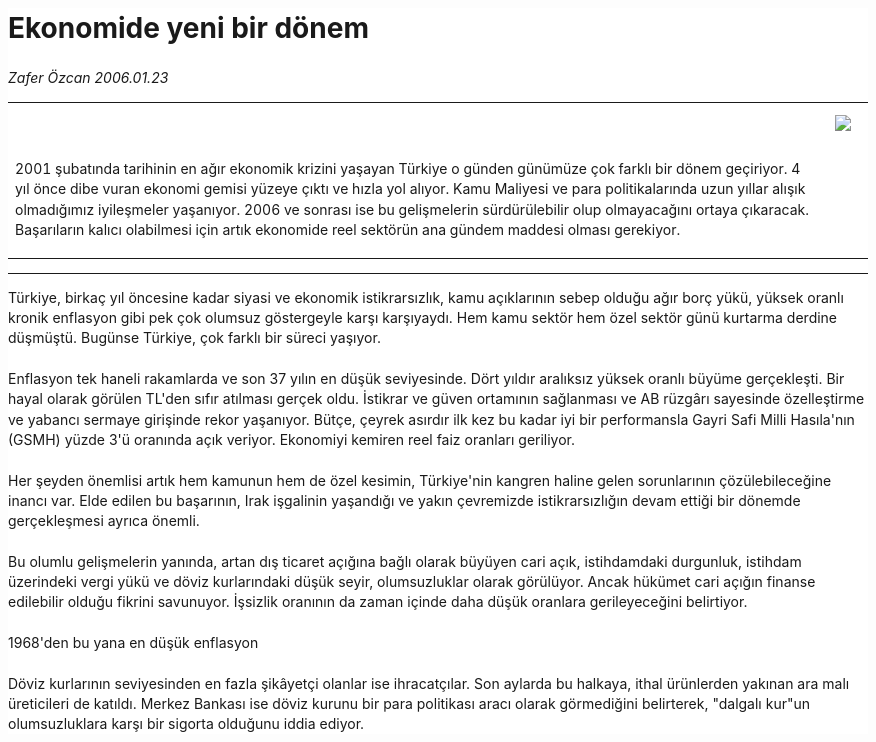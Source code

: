 # Ekonomide yeni bir dönem

*Zafer Özcan 2006.01.23*

<div>
 
 <table>
  <tr>
   <td>
    <br/>
    <br/>
    <p>
     <font class="content">
      2001 şubatında tarihinin en ağır ekonomik krizini yaşayan Türkiye o günden günümüze çok farklı bir dönem geçiriyor. 4 yıl önce dibe vuran ekonomi gemisi yüzeye çıktı ve hızla yol alıyor. Kamu Maliyesi ve para politikalarında uzun yıllar alışık olmadığımız iyileşmeler yaşanıyor. 2006 ve sonrası ise bu gelişmelerin sürdürülebilir olup olmayacağını ortaya çıkaracak. Başarıların kalıcı olabilmesi için artık ekonomide reel sektörün ana gündem maddesi olması gerekiyor.
     </font>
    </p>
   </td>
   <td>
    <!--- Resim Burada ---------->
    <img border="0" hspace="10" src="http://web.archive.org/web/20061101041309im_/http://www.aksiyon.com.tr/resim/581/40.jpg" vspace="10"/>
    <!--- Resim Burada ---------->
   </td>
  </tr>
 </table>
 <hr noshade="" size="1"/>
 
 <p>
  <font class="content">
   Türkiye, birkaç yıl öncesine kadar siyasi ve ekonomik istikrarsızlık, kamu açıklarının sebep olduğu ağır borç yükü, yüksek oranlı kronik enflasyon gibi pek çok olumsuz göstergeyle karşı karşıyaydı. Hem kamu sektör hem özel sektör günü kurtarma derdine düşmüştü. Bugünse Türkiye, çok farklı bir süreci yaşıyor.
   <br>
    <br>
     Enflasyon tek haneli rakamlarda ve son 37 yılın en düşük seviyesinde. Dört yıldır aralıksız yüksek oranlı büyüme gerçekleşti. Bir hayal olarak görülen TL'den sıfır atılması gerçek oldu. İstikrar ve güven ortamının sağlanması ve AB rüzgârı sayesinde özelleştirme ve yabancı sermaye girişinde rekor yaşanıyor. Bütçe, çeyrek asırdır ilk kez bu kadar iyi bir performansla Gayri Safi Milli Hasıla'nın (GSMH) yüzde 3'ü oranında açık veriyor. Ekonomiyi kemiren reel faiz oranları geriliyor.
     <br/>
     <br/>
     Her şeyden önemlisi artık hem kamunun hem de özel kesimin, Türkiye'nin kangren haline gelen sorunlarının çözülebileceğine inancı var. Elde edilen bu başarının, Irak işgalinin yaşandığı ve yakın çevremizde istikrarsızlığın devam ettiği bir dönemde gerçekleşmesi ayrıca önemli.
     <br/>
     <br/>
     Bu olumlu gelişmelerin yanında, artan dış ticaret açığına bağlı olarak büyüyen cari açık, istihdamdaki durgunluk, istihdam üzerindeki vergi yükü ve döviz kurlarındaki düşük seyir, olumsuzluklar olarak görülüyor. Ancak hükümet cari açığın finanse edilebilir olduğu fikrini savunuyor. İşsizlik oranının da zaman içinde daha düşük oranlara gerileyeceğini belirtiyor.
     <br/>
     <br/>
     1968'den bu yana en düşük enflasyon
     <br/>
     <br/>
     Döviz kurlarının seviyesinden en fazla şikâyetçi olanlar ise ihracatçılar. Son aylarda bu halkaya, ithal ürünlerden yakınan ara malı üreticileri de katıldı. Merkez Bankası ise döviz kurunu bir para politikası aracı olarak görmediğini belirterek, "dalgalı kur"un olumsuzluklara karşı bir sigorta olduğunu iddia ediyor.
